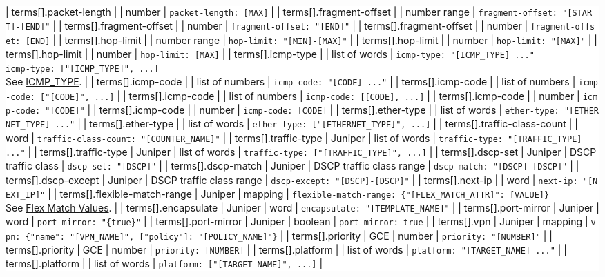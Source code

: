 | terms[].packet-length             |            | number                       | `packet-length: [MAX]`                                                                                     |
| terms[].fragment-offset           |            | number range                 | `fragment-offset: "[START]-[END]"`                                                                         |
| terms[].fragment-offset           |            | number                       | `fragment-offset: "[END]"`                                                                                 |
| terms[].fragment-offset           |            | number                       | `fragment-offset: [END]`                                                                                   |
| terms[].hop-limit                 |            | number range                 | `hop-limit: "[MIN]-[MAX]"`                                                                                 |
| terms[].hop-limit                 |            | number                       | `hop-limit: "[MAX]"`                                                                                       |
| terms[].hop-limit                 |            | number                       | `hop-limit: [MAX]`                                                                                         |
| terms[].icmp-type                 |            | list of words                | `icmp-type: "[ICMP_TYPE] ..."`<br>`icmp-type: ["[ICMP_TYPE]", ...]`<br>See [ICMP_TYPE](#icmp_type).        |
| terms[].icmp-code                 |            | list of numbers              | `icmp-code: "[CODE] ..."`                                                                                  |
| terms[].icmp-code                 |            | list of numbers              | `icmp-code: ["[CODE]", ...]`                                                                               |
| terms[].icmp-code                 |            | list of numbers              | `icmp-code: [[CODE], ...]`                                                                                 |
| terms[].icmp-code                 |            | number                       | `icmp-code: "[CODE]"`                                                                                      |
| terms[].icmp-code                 |            | number                       | `icmp-code: [CODE]`                                                                                        |
| terms[].ether-type                |            | list of words                | `ether-type: "[ETHERNET_TYPE] ..."`                                                                        |
| terms[].ether-type                |            | list of words                | `ether-type: ["[ETHERNET_TYPE]", ...]`                                                                     |
| terms[].traffic-class-count       |            | word                         | `traffic-class-count: "[COUNTER_NAME]"`                                                                    |
| terms[].traffic-type              | Juniper    | list of words                | `traffic-type: "[TRAFFIC_TYPE] ..."`                                                                       |
| terms[].traffic-type              | Juniper    | list of words                | `traffic-type: ["[TRAFFIC_TYPE]", ...]`                                                                    |
| terms[].dscp-set                  | Juniper    | DSCP traffic class           | `dscp-set: "[DSCP]"`                                                                                       |
| terms[].dscp-match                | Juniper    | DSCP traffic class range     | `dscp-match: "[DSCP]-[DSCP]"`                                                                              |
| terms[].dscp-except               | Juniper    | DSCP traffic class range     | `dscp-except: "[DSCP]-[DSCP]"`                                                                             |
| terms[].next-ip                   |            | word                         | `next-ip: "[NEXT_IP]"`                                                                                     |
| terms[].flexible-match-range      | Juniper    | mapping                      | `flexible-match-range: {"[FLEX_MATCH_ATTR]": [VALUE]}`<br>See [Flex Match Values](#flexible-match-values). |
| terms[].encapsulate               | Juniper    | word                         | `encapsulate: "[TEMPLATE_NAME]"`                                                                           |
| terms[].port-mirror               | Juniper    | word                         | `port-mirror: "{true}"`                                                                                    |
| terms[].port-mirror               | Juniper    | boolean                      | `port-mirror: true`                                                                                        |
| terms[].vpn                       | Juniper    | mapping                      | `vpn: {"name": "[VPN_NAME]", ["policy"]: "[POLICY_NAME]"}`                                                 |
| terms[].priority                  | GCE        | number                       | `priority: "[NUMBER]"`                                                                                     |
| terms[].priority                  | GCE        | number                       | `priority: [NUMBER]`                                                                                       |
| terms[].platform                  |            | list of words                | `platform: "[TARGET_NAME] ..."`                                                                            |
| terms[].platform                  |            | list of words                | `platform: ["[TARGET_NAME]", ...]`                                                                         |